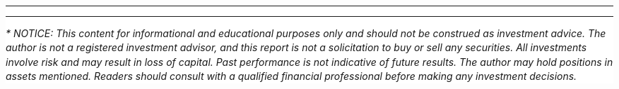
[^1]: **PWR's past diluted EPS:** 2Q25A $1.52 | 1Q25A $0.96 | 4Q24A $2.03 | 3Q24A $1.95 | 2Q24A $1.26 (Source: FactSet, [SEC](https://investors.quantaservices.com/sec-filings/all-sec-filings/content/0001050915-25-000103/pwr-20250630.htm))

-----
-----

_* NOTICE: This content for informational and educational purposes only and should not be construed as investment advice. The author is not a registered investment advisor, and this report is not a solicitation to buy or sell any securities. All investments involve risk and may result in loss of capital. Past performance is not indicative of future results. The author may hold positions in assets mentioned. Readers should consult with a qualified financial professional before making any investment decisions._

